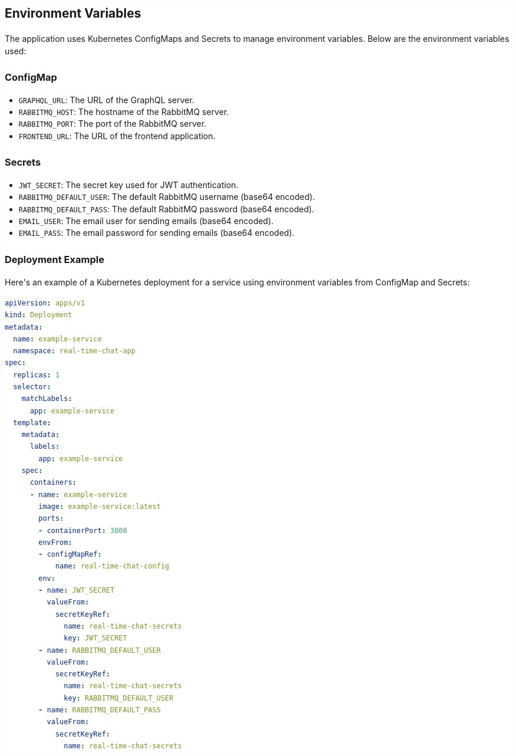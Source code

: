 ## Environment Variables

The application uses Kubernetes ConfigMaps and Secrets to manage environment variables. Below are the environment variables used:

### ConfigMap

- `GRAPHQL_URL`: The URL of the GraphQL server.
- `RABBITMQ_HOST`: The hostname of the RabbitMQ server.
- `RABBITMQ_PORT`: The port of the RabbitMQ server.
- `FRONTEND_URL`: The URL of the frontend application.

### Secrets

- `JWT_SECRET`: The secret key used for JWT authentication.
- `RABBITMQ_DEFAULT_USER`: The default RabbitMQ username (base64 encoded).
- `RABBITMQ_DEFAULT_PASS`: The default RabbitMQ password (base64 encoded).
- `EMAIL_USER`: The email user for sending emails (base64 encoded).
- `EMAIL_PASS`: The email password for sending emails (base64 encoded).

### Deployment Example

Here's an example of a Kubernetes deployment for a service using environment variables from ConfigMap and Secrets:

```yaml
apiVersion: apps/v1
kind: Deployment
metadata:
  name: example-service
  namespace: real-time-chat-app
spec:
  replicas: 1
  selector:
    matchLabels:
      app: example-service
  template:
    metadata:
      labels:
        app: example-service
    spec:
      containers:
      - name: example-service
        image: example-service:latest
        ports:
        - containerPort: 3000
        envFrom:
        - configMapRef:
            name: real-time-chat-config
        env:
        - name: JWT_SECRET
          valueFrom:
            secretKeyRef:
              name: real-time-chat-secrets
              key: JWT_SECRET
        - name: RABBITMQ_DEFAULT_USER
          valueFrom:
            secretKeyRef:
              name: real-time-chat-secrets
              key: RABBITMQ_DEFAULT_USER
        - name: RABBITMQ_DEFAULT_PASS
          valueFrom:
            secretKeyRef:
              name: real-time-chat-secrets
```